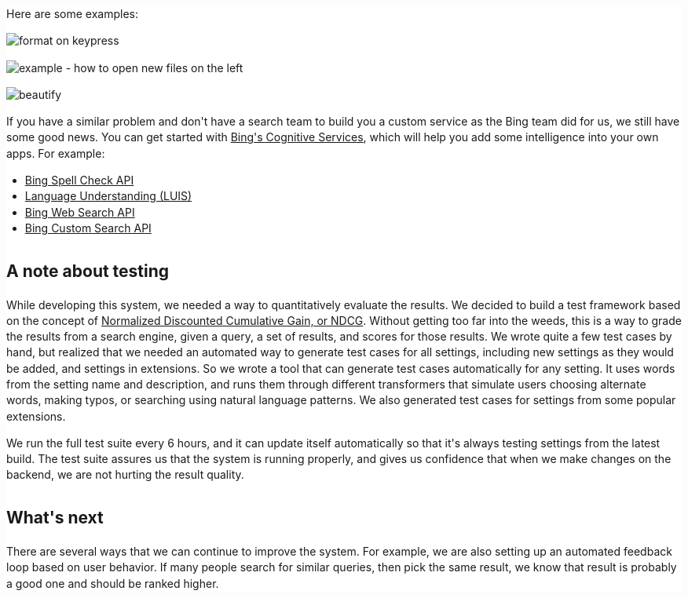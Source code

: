 Here are some examples:

![format on keypress](FormatOnKeypress.gif)

![example - how to open new files on the left](OpenFilesOnLeft.gif)

![beautify](Beautify.gif)

If you have a similar problem and don't have a search team to build you a custom
service as the Bing team did for us, we still have some good news. You can get
started with
[Bing's Cognitive Services](https://azure.microsoft.com/en-us/services/cognitive-services/bing-web-search-api/),
which will help you add some intelligence into your own apps. For example:

-   [Bing Spell Check API](https://azure.microsoft.com/en-us/services/cognitive-services/spell-check/)
-   [Language Understanding (LUIS)](https://azure.microsoft.com/en-us/services/cognitive-services/language-understanding-intelligent-service/)
-   [Bing Web Search API](https://azure.microsoft.com/en-us/services/cognitive-services/bing-web-search-api/)
-   [Bing Custom Search API](https://azure.microsoft.com/en-us/services/cognitive-services/bing-custom-search/)

## A note about testing

While developing this system, we needed a way to quantitatively evaluate the
results. We decided to build a test framework based on the concept of
[Normalized Discounted Cumulative Gain, or NDCG](https://en.wikipedia.org/wiki/Discounted_cumulative_gain).
Without getting too far into the weeds, this is a way to grade the results from
a search engine, given a query, a set of results, and scores for those results.
We wrote quite a few test cases by hand, but realized that we needed an
automated way to generate test cases for all settings, including new settings as
they would be added, and settings in extensions. So we wrote a tool that can
generate test cases automatically for any setting. It uses words from the
setting name and description, and runs them through different transformers that
simulate users choosing alternate words, making typos, or searching using
natural language patterns. We also generated test cases for settings from some
popular extensions.

We run the full test suite every 6 hours, and it can update itself automatically
so that it's always testing settings from the latest build. The test suite
assures us that the system is running properly, and gives us confidence that
when we make changes on the backend, we are not hurting the result quality.

## What's next

There are several ways that we can continue to improve the system. For example,
we are also setting up an automated feedback loop based on user behavior. If
many people search for similar queries, then pick the same result, we know that
result is probably a good one and should be ranked higher.
